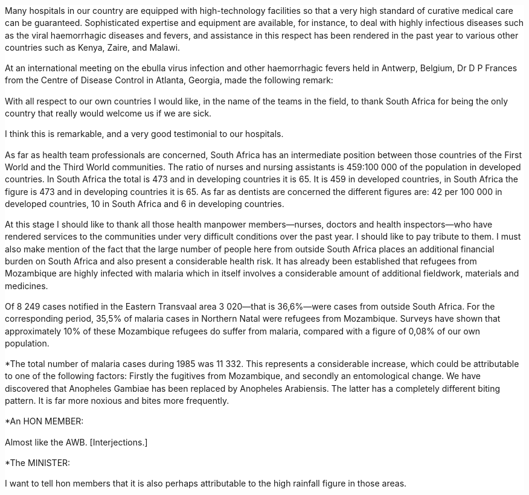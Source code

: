 <p>Many hospitals in our country are equipped with high-technology facilities so that a very high standard of curative medical care can be guaranteed. Sophisticated expertise and equipment are available, for instance, to deal with highly infectious diseases <span class="col_4755-4756" refersTo="page_1249"/>such as the viral haemorrhagic diseases and fevers, and assistance in this respect has been rendered in the past year to various other countries such as Kenya, Zaire, and Malawi.</p>

<p>At an international meeting on the ebulla virus infection and other haemorrhagic fevers held in Antwerp, Belgium, Dr D P Frances from the Centre of Disease Control in Atlanta, Georgia, made the following remark:</p>

<block name="quote">With all respect to our own countries I would like, in the name of the teams in the field, to thank South Africa for being the only country that really would welcome us if we are sick.</block>

<p>I think this is remarkable, and a very good testimonial to our hospitals.</p>

<p>As far as health team professionals are concerned, South Africa has an intermediate position between those countries of the First World and the Third World communities. The ratio of nurses and nursing assistants is 459:100 000 of the population in developed countries. In South Africa the total is 473 and in developing countries it is 65. It is 459 in developed countries, in South Africa the figure is 473 and in developing countries it is 65. As far as dentists are concerned the different figures are: 42 per 100 000 in developed countries, 10 in South Africa and 6 in developing countries.</p>

<p>At this stage I should like to thank all those health manpower members&#x2014;nurses, doctors and health inspectors&#x2014;who have rendered services to the communities under very difficult conditions over the past year. I should like to pay tribute to them. I must also make mention of the fact that the large number of people here from outside South Africa places an additional financial burden on South Africa and also present a considerable health risk. It has already been established that refugees from Mozambique are highly infected with malaria which in itself involves a considerable amount of additional fieldwork, materials and medicines.</p>

<p>Of 8 249 cases notified in the Eastern Transvaal area 3 020&#x2014;that is 36,6%&#x2014;were cases from outside South Africa. For the corresponding period, 35,5% of malaria cases in Northern Natal were refugees from Mozambique. Surveys have shown that approximately 10% of these Mozambique refugees do suffer from malaria, compared with a figure of 0,08% of our own population.</p>

<p>*The total number of malaria cases during 1985 was 11 332. This represents a considerable increase, which could be attributable to one of the following factors: Firstly the fugitives from Mozambique, and secondly an entomological change. We have discovered that Anopheles Gambiae has been replaced by Anopheles Arabiensis. The latter has a completely different biting pattern. It is far more noxious and bites more frequently.</p>

</speech>

<speech by="#hon_member">

<from>*An <person refersTo="hansard_za">HON MEMBER</person>:</from>

<p>Almost like the AWB. [Interjections.]</p>

</speech>

<speech by="#minister">

<from>*The <person refersTo="hansard_za">MINISTER</person>:</from>

<p>I want to tell hon members that it is also perhaps attributable to the high rainfall figure in those areas.</p>

